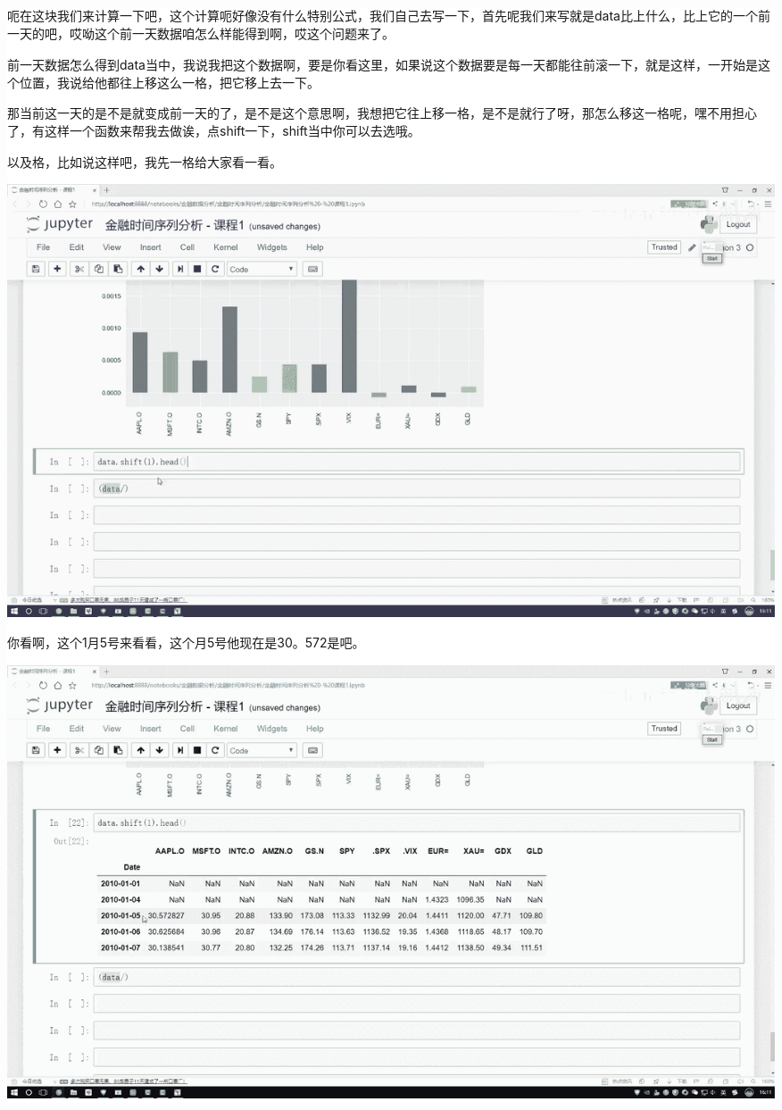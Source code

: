 呃在这块我们来计算一下吧，这个计算呃好像没有什么特别公式，我们自己去写一下，首先呢我们来写就是data比上什么，比上它的一个前一天的吧，哎呦这个前一天数据咱怎么样能得到啊，哎这个问题来了。

前一天数据怎么得到data当中，我说我把这个数据啊，要是你看这里，如果说这个数据要是每一天都能往前滚一下，就是这样，一开始是这个位置，我说给他都往上移这么一格，把它移上去一下。

那当前这一天的是不是就变成前一天的了，是不是这个意思啊，我想把它往上移一格，是不是就行了呀，那怎么移这一格呢，嘿不用担心了，有这样一个函数来帮我去做诶，点shift一下，shift当中你可以去选哦。

以及格，比如说这样吧，我先一格给大家看一看。

![](img/bf41606178a627bbf6ddb0148e4b1643_10.png)

你看啊，这个1月5号来看看，这个月5号他现在是30。572是吧。

![](img/bf41606178a627bbf6ddb0148e4b1643_12.png)
